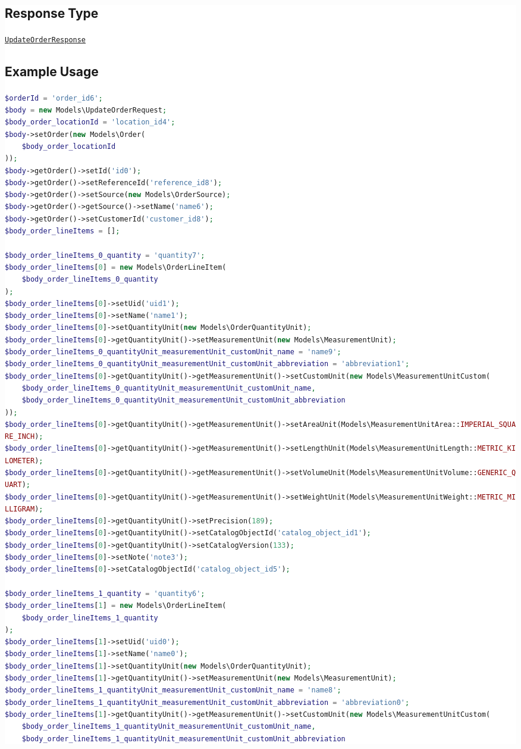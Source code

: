 ## Response Type

[`UpdateOrderResponse`](../../doc/models/update-order-response.md)

## Example Usage

```php
$orderId = 'order_id6';
$body = new Models\UpdateOrderRequest;
$body_order_locationId = 'location_id4';
$body->setOrder(new Models\Order(
    $body_order_locationId
));
$body->getOrder()->setId('id0');
$body->getOrder()->setReferenceId('reference_id8');
$body->getOrder()->setSource(new Models\OrderSource);
$body->getOrder()->getSource()->setName('name6');
$body->getOrder()->setCustomerId('customer_id8');
$body_order_lineItems = [];

$body_order_lineItems_0_quantity = 'quantity7';
$body_order_lineItems[0] = new Models\OrderLineItem(
    $body_order_lineItems_0_quantity
);
$body_order_lineItems[0]->setUid('uid1');
$body_order_lineItems[0]->setName('name1');
$body_order_lineItems[0]->setQuantityUnit(new Models\OrderQuantityUnit);
$body_order_lineItems[0]->getQuantityUnit()->setMeasurementUnit(new Models\MeasurementUnit);
$body_order_lineItems_0_quantityUnit_measurementUnit_customUnit_name = 'name9';
$body_order_lineItems_0_quantityUnit_measurementUnit_customUnit_abbreviation = 'abbreviation1';
$body_order_lineItems[0]->getQuantityUnit()->getMeasurementUnit()->setCustomUnit(new Models\MeasurementUnitCustom(
    $body_order_lineItems_0_quantityUnit_measurementUnit_customUnit_name,
    $body_order_lineItems_0_quantityUnit_measurementUnit_customUnit_abbreviation
));
$body_order_lineItems[0]->getQuantityUnit()->getMeasurementUnit()->setAreaUnit(Models\MeasurementUnitArea::IMPERIAL_SQUARE_INCH);
$body_order_lineItems[0]->getQuantityUnit()->getMeasurementUnit()->setLengthUnit(Models\MeasurementUnitLength::METRIC_KILOMETER);
$body_order_lineItems[0]->getQuantityUnit()->getMeasurementUnit()->setVolumeUnit(Models\MeasurementUnitVolume::GENERIC_QUART);
$body_order_lineItems[0]->getQuantityUnit()->getMeasurementUnit()->setWeightUnit(Models\MeasurementUnitWeight::METRIC_MILLIGRAM);
$body_order_lineItems[0]->getQuantityUnit()->setPrecision(189);
$body_order_lineItems[0]->getQuantityUnit()->setCatalogObjectId('catalog_object_id1');
$body_order_lineItems[0]->getQuantityUnit()->setCatalogVersion(133);
$body_order_lineItems[0]->setNote('note3');
$body_order_lineItems[0]->setCatalogObjectId('catalog_object_id5');

$body_order_lineItems_1_quantity = 'quantity6';
$body_order_lineItems[1] = new Models\OrderLineItem(
    $body_order_lineItems_1_quantity
);
$body_order_lineItems[1]->setUid('uid0');
$body_order_lineItems[1]->setName('name0');
$body_order_lineItems[1]->setQuantityUnit(new Models\OrderQuantityUnit);
$body_order_lineItems[1]->getQuantityUnit()->setMeasurementUnit(new Models\MeasurementUnit);
$body_order_lineItems_1_quantityUnit_measurementUnit_customUnit_name = 'name8';
$body_order_lineItems_1_quantityUnit_measurementUnit_customUnit_abbreviation = 'abbreviation0';
$body_order_lineItems[1]->getQuantityUnit()->getMeasurementUnit()->setCustomUnit(new Models\MeasurementUnitCustom(
    $body_order_lineItems_1_quantityUnit_measurementUnit_customUnit_name,
    $body_order_lineItems_1_quantityUnit_measurementUnit_customUnit_abbreviation
```